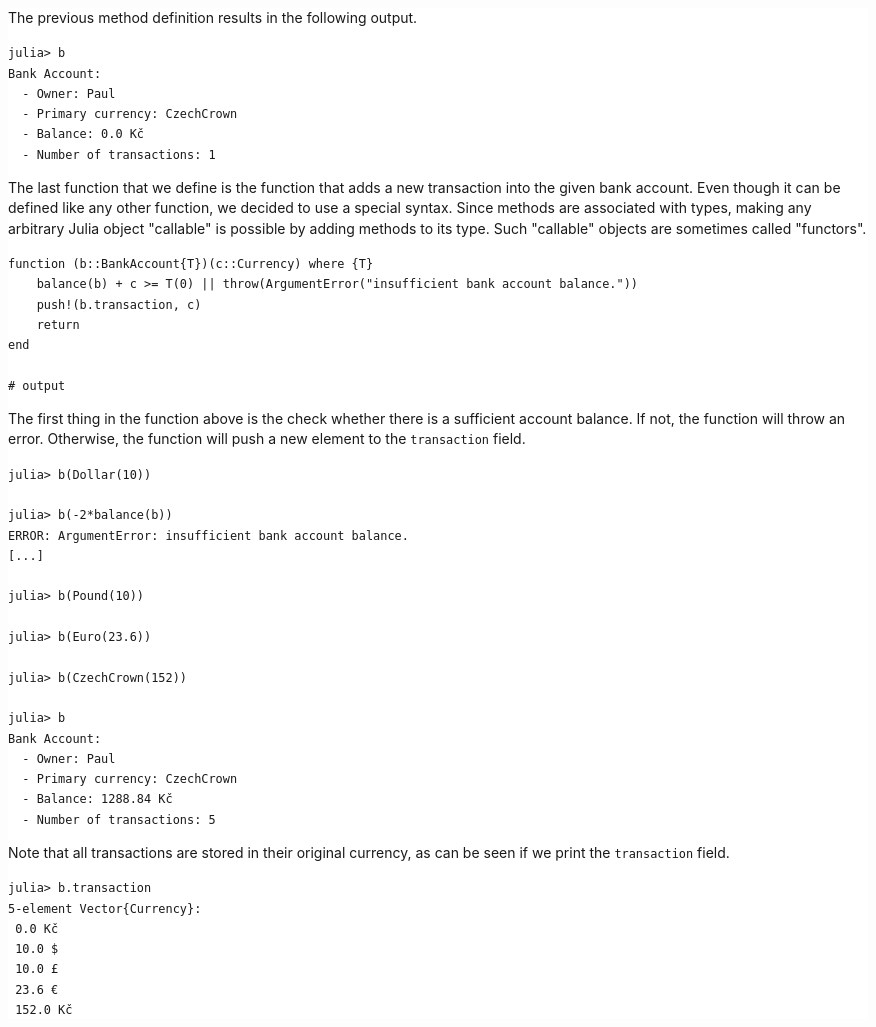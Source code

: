 The previous method definition results in the following output.

```jldoctest currency
julia> b
Bank Account:
  - Owner: Paul
  - Primary currency: CzechCrown
  - Balance: 0.0 Kč
  - Number of transactions: 1
```

The last function that we define is the function that adds a new transaction into the given bank account. Even though it can be defined like any other function, we decided to use a special syntax. Since methods are associated with types, making any arbitrary Julia object "callable" is possible by adding methods to its type. Such "callable" objects are sometimes called "functors".

```jldoctest currency; output=false
function (b::BankAccount{T})(c::Currency) where {T}
    balance(b) + c >= T(0) || throw(ArgumentError("insufficient bank account balance."))
    push!(b.transaction, c)
    return
end

# output

```

The first thing in the function above is the check whether there is a sufficient account balance. If not, the function will throw an error. Otherwise, the function will push a new element to the `transaction` field.

```jldoctest currency
julia> b(Dollar(10))

julia> b(-2*balance(b))
ERROR: ArgumentError: insufficient bank account balance.
[...]

julia> b(Pound(10))

julia> b(Euro(23.6))

julia> b(CzechCrown(152))

julia> b
Bank Account:
  - Owner: Paul
  - Primary currency: CzechCrown
  - Balance: 1288.84 Kč
  - Number of transactions: 5
```

Note that all transactions are stored in their original currency, as can be seen if we print the `transaction` field.

```jldoctest currency
julia> b.transaction
5-element Vector{Currency}:
 0.0 Kč
 10.0 $
 10.0 £
 23.6 €
 152.0 Kč
```
